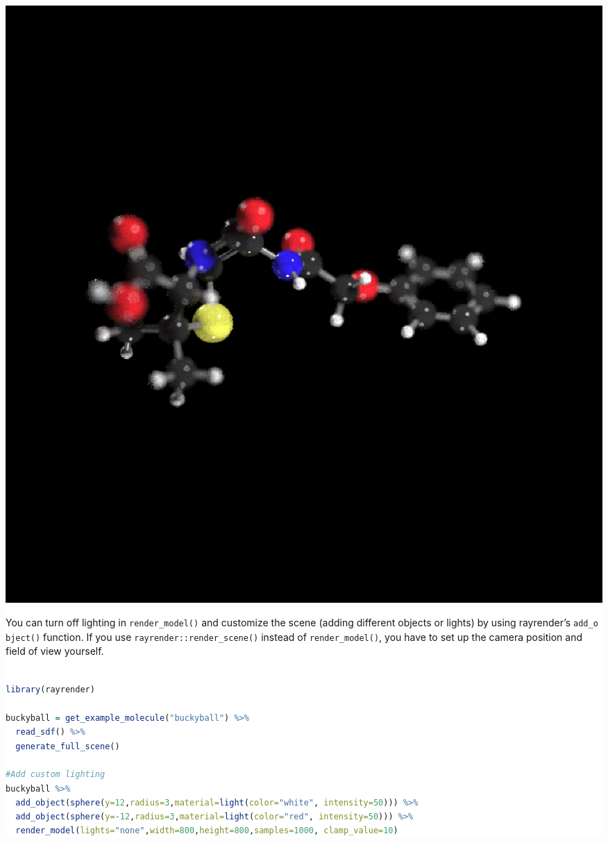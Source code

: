 <img src="man/figures/README-unnamed-chunk-4-3.png" width="100%" />

You can turn off lighting in `render_model()` and customize the scene
(adding different objects or lights) by using rayrender’s `add_object()`
function. If you use `rayrender::render_scene()` instead of
`render_model()`, you have to set up the camera position and field of
view yourself.

``` r

library(rayrender)

buckyball = get_example_molecule("buckyball") %>%
  read_sdf() %>% 
  generate_full_scene() 

#Add custom lighting
buckyball %>%
  add_object(sphere(y=12,radius=3,material=light(color="white", intensity=50))) %>% 
  add_object(sphere(y=-12,radius=3,material=light(color="red", intensity=50))) %>% 
  render_model(lights="none",width=800,height=800,samples=1000, clamp_value=10)
```